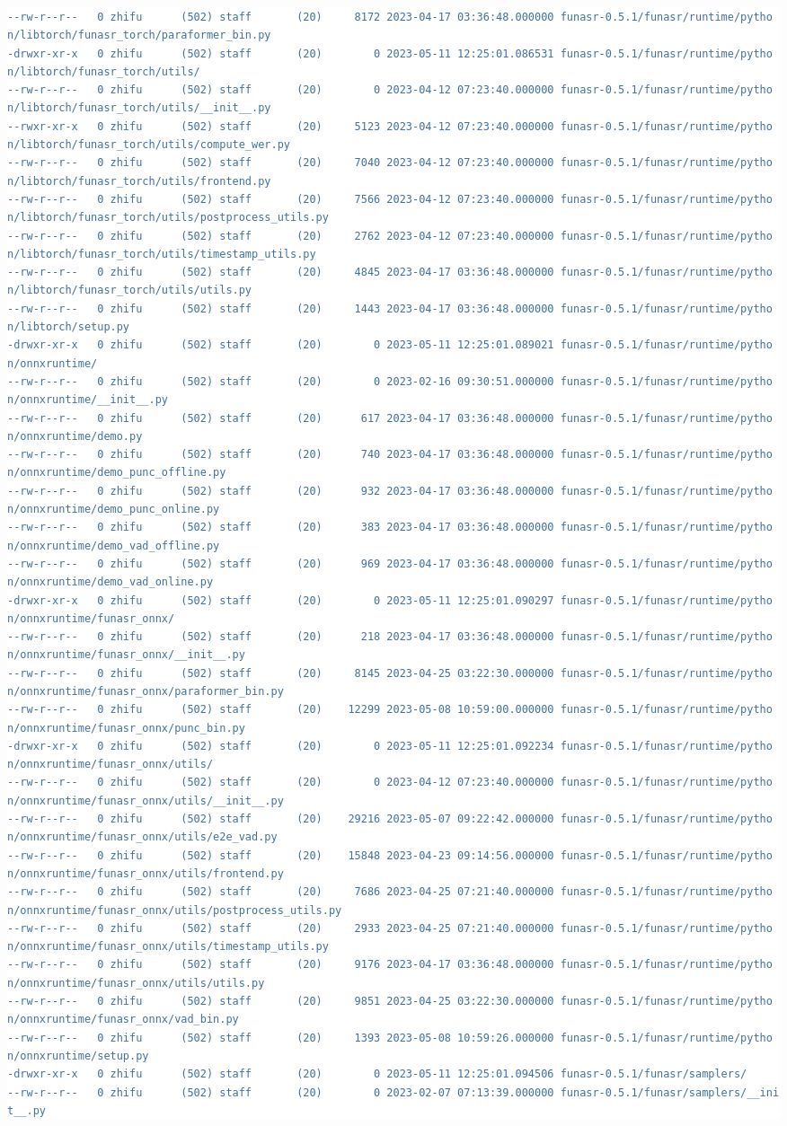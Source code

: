 ```diff
--rw-r--r--   0 zhifu      (502) staff       (20)     8172 2023-04-17 03:36:48.000000 funasr-0.5.1/funasr/runtime/python/libtorch/funasr_torch/paraformer_bin.py
-drwxr-xr-x   0 zhifu      (502) staff       (20)        0 2023-05-11 12:25:01.086531 funasr-0.5.1/funasr/runtime/python/libtorch/funasr_torch/utils/
--rw-r--r--   0 zhifu      (502) staff       (20)        0 2023-04-12 07:23:40.000000 funasr-0.5.1/funasr/runtime/python/libtorch/funasr_torch/utils/__init__.py
--rwxr-xr-x   0 zhifu      (502) staff       (20)     5123 2023-04-12 07:23:40.000000 funasr-0.5.1/funasr/runtime/python/libtorch/funasr_torch/utils/compute_wer.py
--rw-r--r--   0 zhifu      (502) staff       (20)     7040 2023-04-12 07:23:40.000000 funasr-0.5.1/funasr/runtime/python/libtorch/funasr_torch/utils/frontend.py
--rw-r--r--   0 zhifu      (502) staff       (20)     7566 2023-04-12 07:23:40.000000 funasr-0.5.1/funasr/runtime/python/libtorch/funasr_torch/utils/postprocess_utils.py
--rw-r--r--   0 zhifu      (502) staff       (20)     2762 2023-04-12 07:23:40.000000 funasr-0.5.1/funasr/runtime/python/libtorch/funasr_torch/utils/timestamp_utils.py
--rw-r--r--   0 zhifu      (502) staff       (20)     4845 2023-04-17 03:36:48.000000 funasr-0.5.1/funasr/runtime/python/libtorch/funasr_torch/utils/utils.py
--rw-r--r--   0 zhifu      (502) staff       (20)     1443 2023-04-17 03:36:48.000000 funasr-0.5.1/funasr/runtime/python/libtorch/setup.py
-drwxr-xr-x   0 zhifu      (502) staff       (20)        0 2023-05-11 12:25:01.089021 funasr-0.5.1/funasr/runtime/python/onnxruntime/
--rw-r--r--   0 zhifu      (502) staff       (20)        0 2023-02-16 09:30:51.000000 funasr-0.5.1/funasr/runtime/python/onnxruntime/__init__.py
--rw-r--r--   0 zhifu      (502) staff       (20)      617 2023-04-17 03:36:48.000000 funasr-0.5.1/funasr/runtime/python/onnxruntime/demo.py
--rw-r--r--   0 zhifu      (502) staff       (20)      740 2023-04-17 03:36:48.000000 funasr-0.5.1/funasr/runtime/python/onnxruntime/demo_punc_offline.py
--rw-r--r--   0 zhifu      (502) staff       (20)      932 2023-04-17 03:36:48.000000 funasr-0.5.1/funasr/runtime/python/onnxruntime/demo_punc_online.py
--rw-r--r--   0 zhifu      (502) staff       (20)      383 2023-04-17 03:36:48.000000 funasr-0.5.1/funasr/runtime/python/onnxruntime/demo_vad_offline.py
--rw-r--r--   0 zhifu      (502) staff       (20)      969 2023-04-17 03:36:48.000000 funasr-0.5.1/funasr/runtime/python/onnxruntime/demo_vad_online.py
-drwxr-xr-x   0 zhifu      (502) staff       (20)        0 2023-05-11 12:25:01.090297 funasr-0.5.1/funasr/runtime/python/onnxruntime/funasr_onnx/
--rw-r--r--   0 zhifu      (502) staff       (20)      218 2023-04-17 03:36:48.000000 funasr-0.5.1/funasr/runtime/python/onnxruntime/funasr_onnx/__init__.py
--rw-r--r--   0 zhifu      (502) staff       (20)     8145 2023-04-25 03:22:30.000000 funasr-0.5.1/funasr/runtime/python/onnxruntime/funasr_onnx/paraformer_bin.py
--rw-r--r--   0 zhifu      (502) staff       (20)    12299 2023-05-08 10:59:00.000000 funasr-0.5.1/funasr/runtime/python/onnxruntime/funasr_onnx/punc_bin.py
-drwxr-xr-x   0 zhifu      (502) staff       (20)        0 2023-05-11 12:25:01.092234 funasr-0.5.1/funasr/runtime/python/onnxruntime/funasr_onnx/utils/
--rw-r--r--   0 zhifu      (502) staff       (20)        0 2023-04-12 07:23:40.000000 funasr-0.5.1/funasr/runtime/python/onnxruntime/funasr_onnx/utils/__init__.py
--rw-r--r--   0 zhifu      (502) staff       (20)    29216 2023-05-07 09:22:42.000000 funasr-0.5.1/funasr/runtime/python/onnxruntime/funasr_onnx/utils/e2e_vad.py
--rw-r--r--   0 zhifu      (502) staff       (20)    15848 2023-04-23 09:14:56.000000 funasr-0.5.1/funasr/runtime/python/onnxruntime/funasr_onnx/utils/frontend.py
--rw-r--r--   0 zhifu      (502) staff       (20)     7686 2023-04-25 07:21:40.000000 funasr-0.5.1/funasr/runtime/python/onnxruntime/funasr_onnx/utils/postprocess_utils.py
--rw-r--r--   0 zhifu      (502) staff       (20)     2933 2023-04-25 07:21:40.000000 funasr-0.5.1/funasr/runtime/python/onnxruntime/funasr_onnx/utils/timestamp_utils.py
--rw-r--r--   0 zhifu      (502) staff       (20)     9176 2023-04-17 03:36:48.000000 funasr-0.5.1/funasr/runtime/python/onnxruntime/funasr_onnx/utils/utils.py
--rw-r--r--   0 zhifu      (502) staff       (20)     9851 2023-04-25 03:22:30.000000 funasr-0.5.1/funasr/runtime/python/onnxruntime/funasr_onnx/vad_bin.py
--rw-r--r--   0 zhifu      (502) staff       (20)     1393 2023-05-08 10:59:26.000000 funasr-0.5.1/funasr/runtime/python/onnxruntime/setup.py
-drwxr-xr-x   0 zhifu      (502) staff       (20)        0 2023-05-11 12:25:01.094506 funasr-0.5.1/funasr/samplers/
--rw-r--r--   0 zhifu      (502) staff       (20)        0 2023-02-07 07:13:39.000000 funasr-0.5.1/funasr/samplers/__init__.py
```
